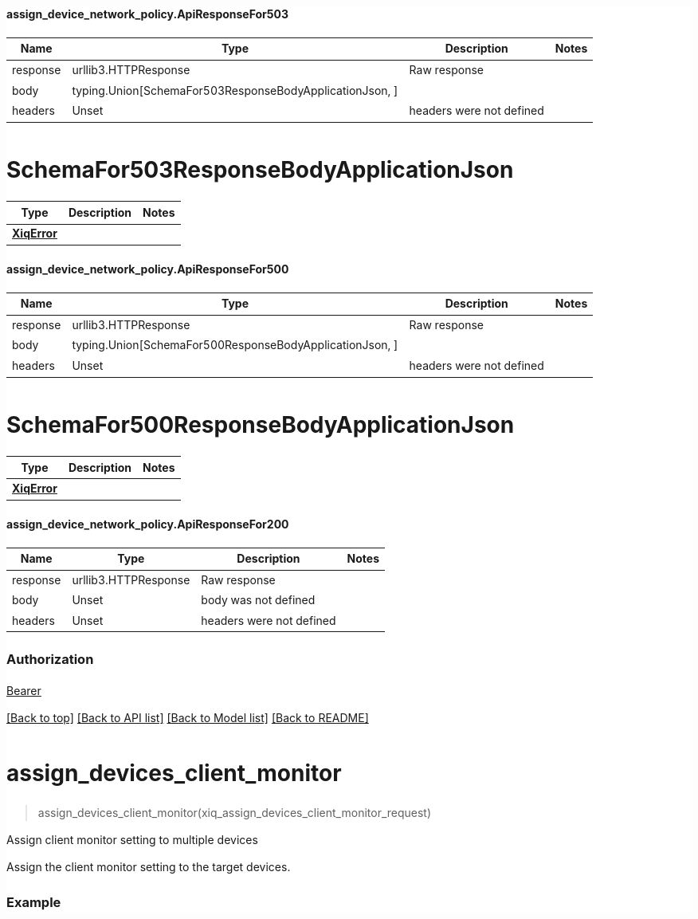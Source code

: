 
#### assign_device_network_policy.ApiResponseFor503
Name | Type | Description  | Notes
------------- | ------------- | ------------- | -------------
response | urllib3.HTTPResponse | Raw response |
body | typing.Union[SchemaFor503ResponseBodyApplicationJson, ] |  |
headers | Unset | headers were not defined |

# SchemaFor503ResponseBodyApplicationJson
Type | Description  | Notes
------------- | ------------- | -------------
[**XiqError**](../../models/XiqError.md) |  | 


#### assign_device_network_policy.ApiResponseFor500
Name | Type | Description  | Notes
------------- | ------------- | ------------- | -------------
response | urllib3.HTTPResponse | Raw response |
body | typing.Union[SchemaFor500ResponseBodyApplicationJson, ] |  |
headers | Unset | headers were not defined |

# SchemaFor500ResponseBodyApplicationJson
Type | Description  | Notes
------------- | ------------- | -------------
[**XiqError**](../../models/XiqError.md) |  | 


#### assign_device_network_policy.ApiResponseFor200
Name | Type | Description  | Notes
------------- | ------------- | ------------- | -------------
response | urllib3.HTTPResponse | Raw response |
body | Unset | body was not defined |
headers | Unset | headers were not defined |

### Authorization

[Bearer](../../../README.md#Bearer)

[[Back to top]](#__pageTop) [[Back to API list]](../../../README.md#documentation-for-api-endpoints) [[Back to Model list]](../../../README.md#documentation-for-models) [[Back to README]](../../../README.md)

# **assign_devices_client_monitor**
<a id="assign_devices_client_monitor"></a>
> assign_devices_client_monitor(xiq_assign_devices_client_monitor_request)

Assign client monitor setting to multiple devices

Assign the client monitor setting to the target devices.

### Example
